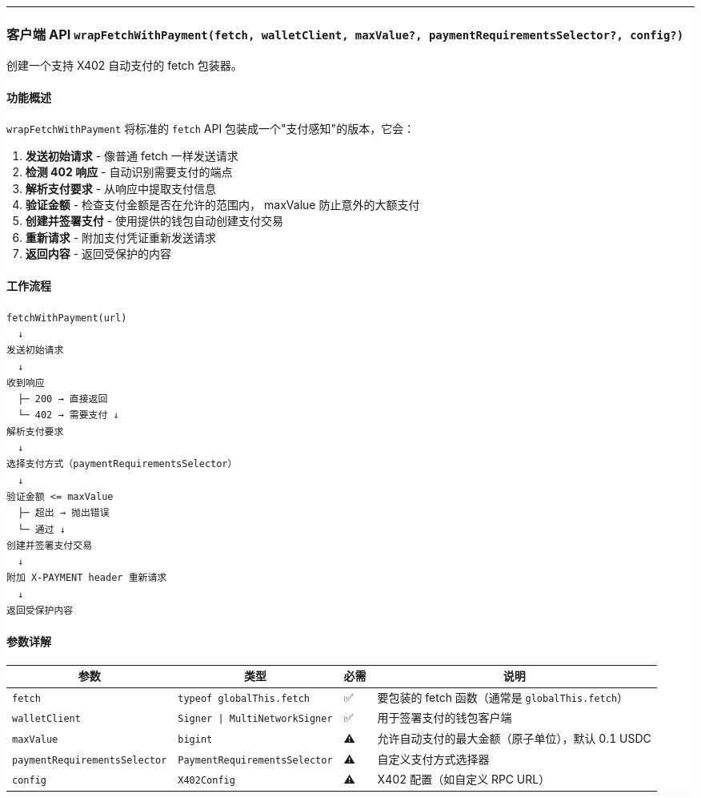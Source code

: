 
---

### 客户端 API `wrapFetchWithPayment(fetch, walletClient, maxValue?, paymentRequirementsSelector?, config?)`

创建一个支持 X402 自动支付的 fetch 包装器。

#### 功能概述

`wrapFetchWithPayment` 将标准的 `fetch` API 包装成一个"支付感知"的版本，它会：

1. **发送初始请求** - 像普通 fetch 一样发送请求
2. **检测 402 响应** - 自动识别需要支付的端点
3. **解析支付要求** - 从响应中提取支付信息
4. **验证金额** - 检查支付金额是否在允许的范围内， maxValue 防止意外的大额支付
5. **创建并签署支付** - 使用提供的钱包自动创建支付交易
6. **重新请求** - 附加支付凭证重新发送请求
7. **返回内容** - 返回受保护的内容

#### 工作流程

```
fetchWithPayment(url)
  ↓
发送初始请求
  ↓
收到响应
  ├─ 200 → 直接返回
  └─ 402 → 需要支付 ↓
解析支付要求
  ↓
选择支付方式（paymentRequirementsSelector）
  ↓
验证金额 <= maxValue
  ├─ 超出 → 抛出错误
  └─ 通过 ↓
创建并签署支付交易
  ↓
附加 X-PAYMENT header 重新请求
  ↓
返回受保护内容
```

#### 参数详解

| 参数 | 类型 | 必需 | 说明 |
|------|------|------|------|
| `fetch` | `typeof globalThis.fetch` | ✅ | 要包装的 fetch 函数（通常是 `globalThis.fetch`） |
| `walletClient` | `Signer \| MultiNetworkSigner` | ✅ | 用于签署支付的钱包客户端 |
| `maxValue` | `bigint` | ⚠️ | 允许自动支付的最大金额（原子单位），默认 0.1 USDC |
| `paymentRequirementsSelector` | `PaymentRequirementsSelector` | ⚠️ | 自定义支付方式选择器 |
| `config` | `X402Config` | ⚠️ | X402 配置（如自定义 RPC URL） |
